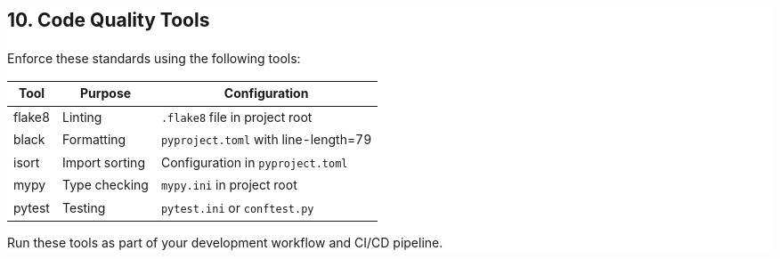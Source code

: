 ## 10. Code Quality Tools

Enforce these standards using the following tools:

| Tool | Purpose | Configuration |
|------|---------|--------------|
| flake8 | Linting | `.flake8` file in project root |
| black | Formatting | `pyproject.toml` with line-length=79 |
| isort | Import sorting | Configuration in `pyproject.toml` |
| mypy | Type checking | `mypy.ini` in project root |
| pytest | Testing | `pytest.ini` or `conftest.py` |

Run these tools as part of your development workflow and CI/CD pipeline.